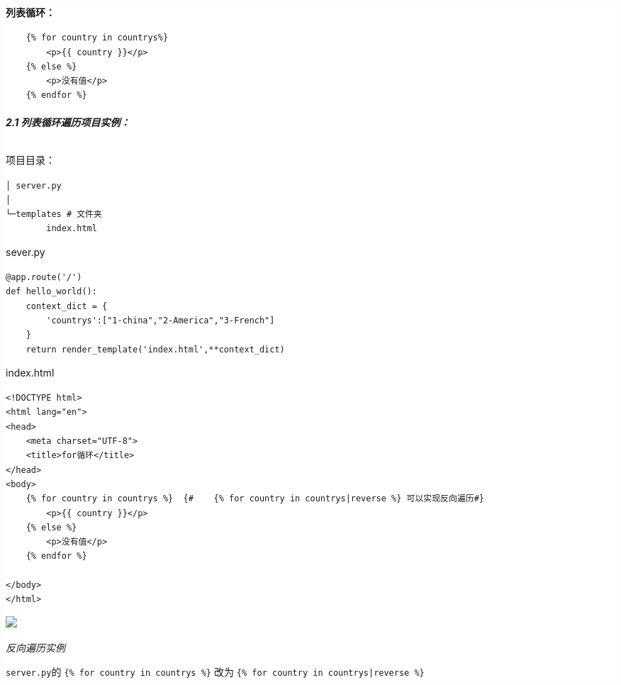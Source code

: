 **列表循环：**

    
    
        {% for country in countrys%}
            <p>{{ country }}</p>
        {% else %}
            <p>没有值</p>
        {% endfor %}
    

###### **2.1 列表循环遍历项目实例：**

项目目录：

    
    
    │ server.py
    │
    └─templates # 文件夹
            index.html
    

sever.py

    
    
    @app.route('/')                                                
    def hello_world():                                             
        context_dict = {                                           
            'countrys':["1-china","2-America","3-French"]          
        }                                                          
        return render_template('index.html',**context_dict)        
    

index.html

    
    
    <!DOCTYPE html>
    <html lang="en">
    <head>
        <meta charset="UTF-8">
        <title>for循环</title>
    </head>
    <body>
        {% for country in countrys %}  {#    {% for country in countrys|reverse %} 可以实现反向遍历#}
            <p>{{ country }}</p>
        {% else %}
            <p>没有值</p>
        {% endfor %}
    
    </body>
    </html>
    

![](https://img2018.cnblogs.com/blog/1825659/201910/1825659-20191009224713780-683001332.png)  

_反向遍历实例_

`server.py`的 `{% for country in countrys %}` 改为 `{% for country in
countrys|reverse %}`

